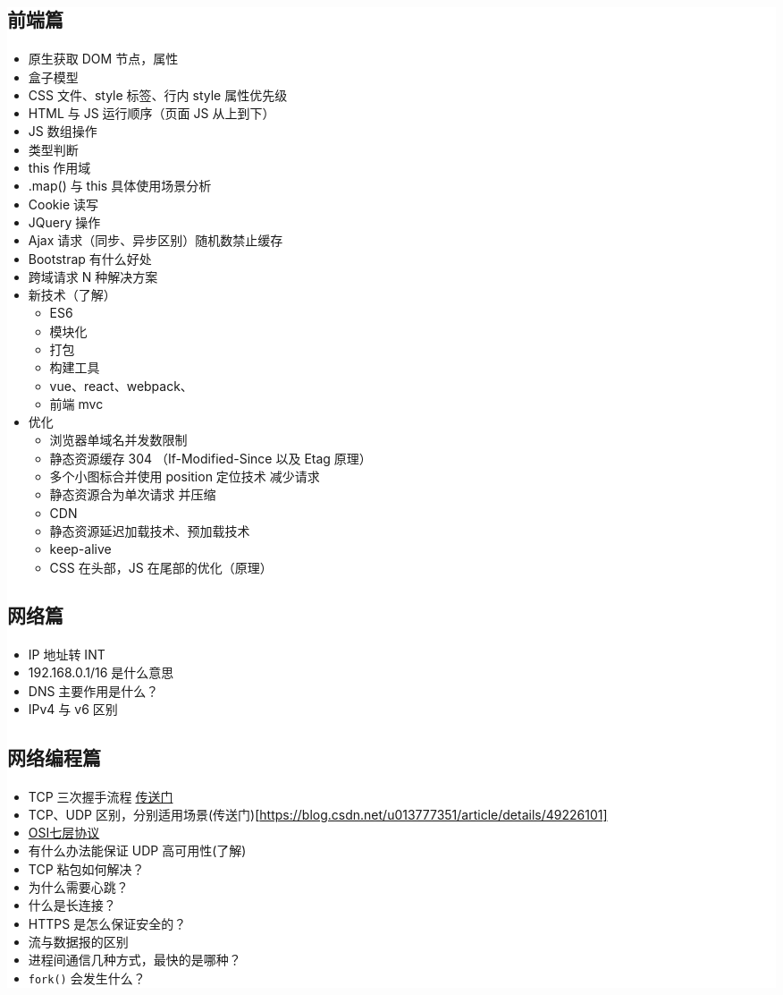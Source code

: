 ## 前端篇
* 原生获取 DOM 节点，属性
* 盒子模型
* CSS 文件、style 标签、行内 style 属性优先级
* HTML 与 JS 运行顺序（页面 JS 从上到下）
* JS 数组操作
* 类型判断
* this 作用域
* .map() 与 this 具体使用场景分析
* Cookie 读写
* JQuery 操作
* Ajax 请求（同步、异步区别）随机数禁止缓存
* Bootstrap 有什么好处
* 跨域请求 N 种解决方案
* 新技术（了解）
    * ES6
    * 模块化
    * 打包
    * 构建工具
    * vue、react、webpack、
    * 前端 mvc 
* 优化
    * 浏览器单域名并发数限制
    * 静态资源缓存 304 （If-Modified-Since 以及 Etag 原理）
    * 多个小图标合并使用 position 定位技术 减少请求
    * 静态资源合为单次请求 并压缩
    * CDN
    * 静态资源延迟加载技术、预加载技术
    * keep-alive
    * CSS 在头部，JS 在尾部的优化（原理）


## 网络篇

* IP 地址转 INT
* 192.168.0.1/16 是什么意思
* DNS 主要作用是什么？
* IPv4 与 v6 区别

## 网络编程篇
 
* TCP 三次握手流程 [传送门](https://www.cnblogs.com/buxiangxin/p/8336022.html)
* TCP、UDP 区别，分别适用场景(传送门)[https://blog.csdn.net/u013777351/article/details/49226101]
* [OSI七层协议](https://blog.csdn.net/yaopeng_2005/article/details/7064869)
* 有什么办法能保证 UDP 高可用性(了解)
* TCP 粘包如何解决？
* 为什么需要心跳？
* 什么是长连接？
* HTTPS 是怎么保证安全的？
* 流与数据报的区别
* 进程间通信几种方式，最快的是哪种？
* `fork()` 会发生什么？
